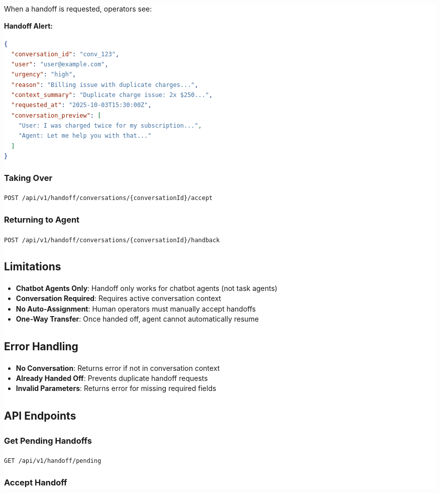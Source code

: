 When a handoff is requested, operators see:

**Handoff Alert:**

```json
{
  "conversation_id": "conv_123",
  "user": "user@example.com",
  "urgency": "high",
  "reason": "Billing issue with duplicate charges...",
  "context_summary": "Duplicate charge issue: 2x $250...",
  "requested_at": "2025-10-03T15:30:00Z",
  "conversation_preview": [
    "User: I was charged twice for my subscription...",
    "Agent: Let me help you with that..."
  ]
}
```

### Taking Over

```
POST /api/v1/handoff/conversations/{conversationId}/accept
```

### Returning to Agent

```
POST /api/v1/handoff/conversations/{conversationId}/handback
```

## Limitations

- **Chatbot Agents Only**: Handoff only works for chatbot agents (not task agents)
- **Conversation Required**: Requires active conversation context
- **No Auto-Assignment**: Human operators must manually accept handoffs
- **One-Way Transfer**: Once handed off, agent cannot automatically resume

## Error Handling

- **No Conversation**: Returns error if not in conversation context
- **Already Handed Off**: Prevents duplicate handoff requests
- **Invalid Parameters**: Returns error for missing required fields

## API Endpoints

### Get Pending Handoffs

```
GET /api/v1/handoff/pending
```

### Accept Handoff

